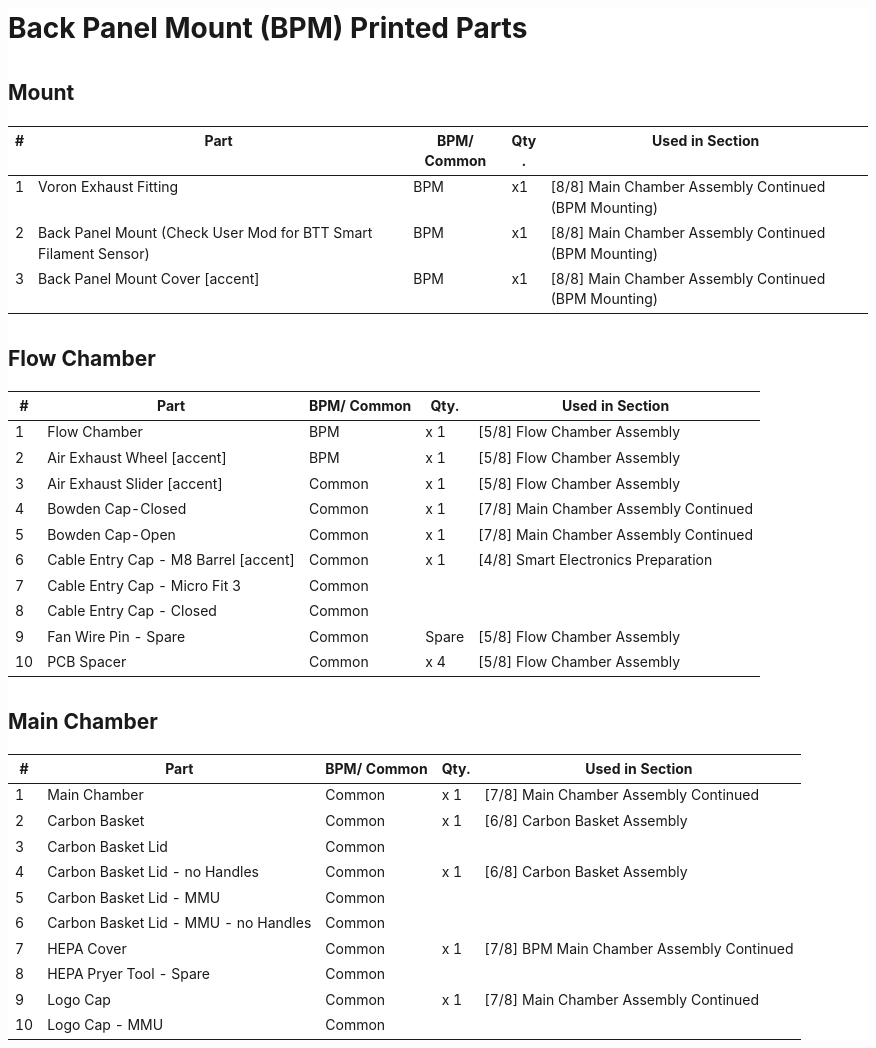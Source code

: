 




# Back Panel Mount (BPM) Printed Parts

## Mount
| # | Part         | BPM/ Common | Qty. | Used in Section | 
| - | ------------ | ----------- | -----| --------------- |
| 1 | Voron Exhaust Fitting | BPM | x1 | [8/8] Main Chamber Assembly Continued (BPM Mounting)
| 2 | Back Panel Mount (Check User Mod for BTT Smart Filament Sensor) | BPM | x1 | [8/8] Main Chamber Assembly Continued (BPM Mounting)
| 3 | Back Panel Mount Cover [accent] | BPM | x1 | [8/8] Main Chamber Assembly Continued (BPM Mounting)

## Flow Chamber
| # | Part         | BPM/ Common | Qty. | Used in Section | 
| - | ------------ | ----------- | -----| --------------- |
| 1 | Flow Chamber | BPM | x 1 | [5/8] Flow Chamber Assembly
| 2 | Air Exhaust Wheel [accent] | BPM |  x 1 | [5/8] Flow Chamber Assembly
| 3 | Air Exhaust Slider [accent] | Common |  x 1 | [5/8] Flow Chamber Assembly
| 4 | Bowden Cap-Closed | Common | x 1 | [7/8] Main Chamber Assembly Continued
| 5 | Bowden Cap-Open | Common | x 1 | [7/8] Main Chamber Assembly Continued
| 6 | Cable Entry Cap - M8 Barrel [accent] | Common | x 1 | [4/8] Smart Electronics Preparation
| 7 | Cable Entry Cap - Micro Fit 3 | Common | 
| 8 | Cable Entry Cap - Closed | Common | 
| 9 | Fan Wire Pin - Spare | Common | Spare | [5/8] Flow Chamber Assembly
| 10 | PCB Spacer | Common |  x 4 | [5/8] Flow Chamber Assembly

## Main Chamber
| # | Part         | BPM/ Common | Qty. | Used in Section | 
| - | ------------ | ----------- | -----| --------------- |
| 1 | Main Chamber | Common | x 1 | [7/8] Main Chamber Assembly Continued
| 2 | Carbon Basket | Common | x 1 | [6/8] Carbon Basket Assembly
| 3 | Carbon Basket Lid | Common
| 4 | Carbon Basket Lid - no Handles | Common | x 1 | [6/8] Carbon Basket Assembly
| 5 | Carbon Basket Lid - MMU | Common
| 6 | Carbon Basket Lid - MMU - no Handles | Common
| 7 | HEPA Cover | Common | x 1 | [7/8] BPM Main Chamber Assembly Continued
| 8 | HEPA Pryer Tool - Spare | Common
| 9 | Logo Cap | Common | x 1 | [7/8] Main Chamber Assembly Continued
| 10 | Logo Cap - MMU | Common 